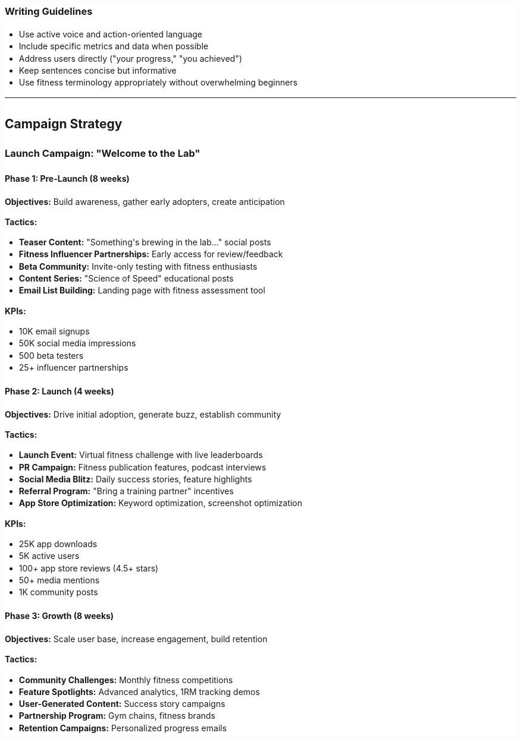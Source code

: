 ### Writing Guidelines
- Use active voice and action-oriented language
- Include specific metrics and data when possible
- Address users directly ("your progress," "you achieved")
- Keep sentences concise but informative
- Use fitness terminology appropriately without overwhelming beginners

---

## Campaign Strategy

### Launch Campaign: "Welcome to the Lab"

#### Phase 1: Pre-Launch (8 weeks)
**Objectives:** Build awareness, gather early adopters, create anticipation

**Tactics:**
- **Teaser Content:** "Something's brewing in the lab..." social posts
- **Fitness Influencer Partnerships:** Early access for review/feedback
- **Beta Community:** Invite-only testing with fitness enthusiasts
- **Content Series:** "Science of Speed" educational posts
- **Email List Building:** Landing page with fitness assessment tool

**KPIs:**
- 10K email signups
- 50K social media impressions
- 500 beta testers
- 25+ influencer partnerships

#### Phase 2: Launch (4 weeks)
**Objectives:** Drive initial adoption, generate buzz, establish community

**Tactics:**
- **Launch Event:** Virtual fitness challenge with live leaderboards
- **PR Campaign:** Fitness publication features, podcast interviews
- **Social Media Blitz:** Daily success stories, feature highlights
- **Referral Program:** "Bring a training partner" incentives
- **App Store Optimization:** Keyword optimization, screenshot optimization

**KPIs:**
- 25K app downloads
- 5K active users
- 100+ app store reviews (4.5+ stars)
- 50+ media mentions
- 1K community posts

#### Phase 3: Growth (8 weeks)
**Objectives:** Scale user base, increase engagement, build retention

**Tactics:**
- **Community Challenges:** Monthly fitness competitions
- **Feature Spotlights:** Advanced analytics, 1RM tracking demos
- **User-Generated Content:** Success story campaigns
- **Partnership Program:** Gym chains, fitness brands
- **Retention Campaigns:** Personalized progress emails
